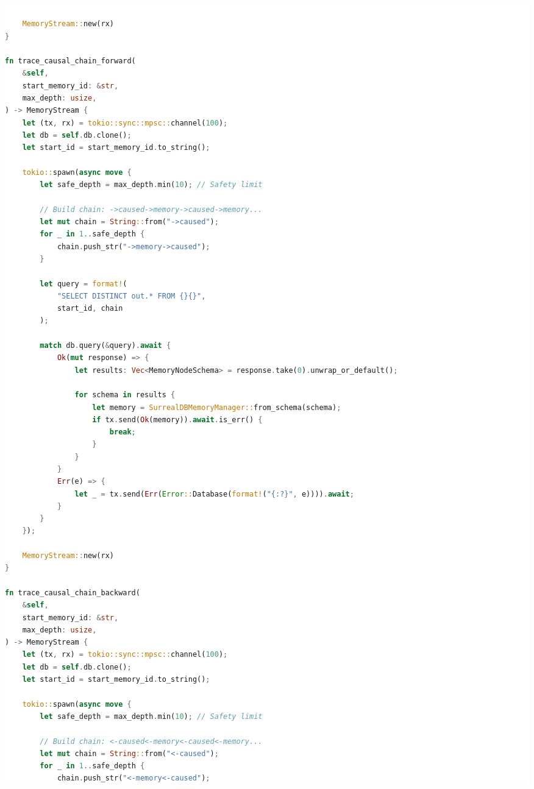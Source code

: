 ```rust

    MemoryStream::new(rx)
}

fn trace_causal_chain_forward(
    &self,
    start_memory_id: &str,
    max_depth: usize,
) -> MemoryStream {
    let (tx, rx) = tokio::sync::mpsc::channel(100);
    let db = self.db.clone();
    let start_id = start_memory_id.to_string();

    tokio::spawn(async move {
        let safe_depth = max_depth.min(10); // Safety limit

        // Build chain: ->caused->memory->caused->memory...
        let mut chain = String::from("->caused");
        for _ in 1..safe_depth {
            chain.push_str("->memory->caused");
        }

        let query = format!(
            "SELECT DISTINCT out.* FROM {}{}",
            start_id, chain
        );

        match db.query(&query).await {
            Ok(mut response) => {
                let results: Vec<MemoryNodeSchema> = response.take(0).unwrap_or_default();

                for schema in results {
                    let memory = SurrealDBMemoryManager::from_schema(schema);
                    if tx.send(Ok(memory)).await.is_err() {
                        break;
                    }
                }
            }
            Err(e) => {
                let _ = tx.send(Err(Error::Database(format!("{:?}", e)))).await;
            }
        }
    });

    MemoryStream::new(rx)
}

fn trace_causal_chain_backward(
    &self,
    start_memory_id: &str,
    max_depth: usize,
) -> MemoryStream {
    let (tx, rx) = tokio::sync::mpsc::channel(100);
    let db = self.db.clone();
    let start_id = start_memory_id.to_string();

    tokio::spawn(async move {
        let safe_depth = max_depth.min(10); // Safety limit

        // Build chain: <-caused<-memory<-caused<-memory...
        let mut chain = String::from("<-caused");
        for _ in 1..safe_depth {
            chain.push_str("<-memory<-caused");
```